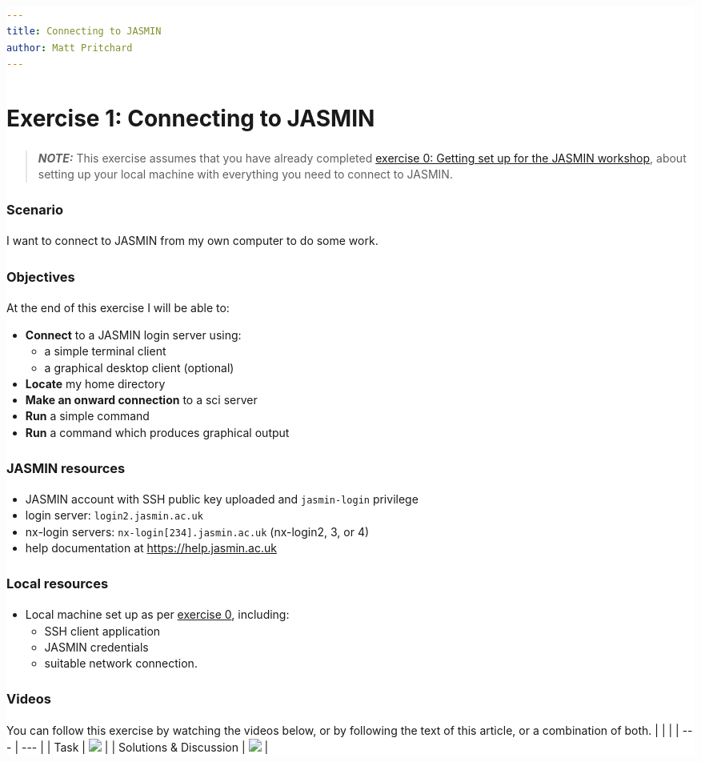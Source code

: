 ```yaml
---
title: Connecting to JASMIN
author: Matt Pritchard
---
```


# Exercise 1: Connecting to JASMIN

> **_NOTE:_**  This exercise assumes that you have already completed [exercise 0: Getting set up for the JASMIN workshop](../ex00), about setting up your local machine with everything you need to connect to JASMIN.

### Scenario

I want to connect to JASMIN from my own computer to do some work.

### Objectives

At the end of this exercise I will be able to:

 * **Connect** to a JASMIN login server using:
   * a simple terminal client
   * a graphical desktop client (optional)
 * **Locate** my home directory
 * **Make an onward connection** to a sci server
 * **Run** a simple command
 * **Run** a command which produces graphical output

### JASMIN resources
 * JASMIN account with SSH public key uploaded and `jasmin-login` privilege
 * login server: `login2.jasmin.ac.uk`
 * nx-login servers: `nx-login[234].jasmin.ac.uk` (nx-login2, 3, or 4)
 * help documentation at https://help.jasmin.ac.uk

### Local resources
 * Local machine set up as per [exercise 0](../ex00), including:
    * SSH client application
    * JASMIN credentials
    * suitable network connection.

### Videos
You can follow this exercise by watching the videos below, or by following the text of this article, or a combination of both.
|  |  |
| --- | --- |
| Task | [![](https://img.youtube.com/vi/yixQF_CqUFg/mqdefault.jpg )](https://www.youtube.com/watch?v=yixQF_CqUFg) |
| Solutions & Discussion | [![](https://img.youtube.com/vi/5aFUzvU2YYI/mqdefault.jpg )](https://www.youtube.com/watch?v=5aFUzvU2YYI) |
